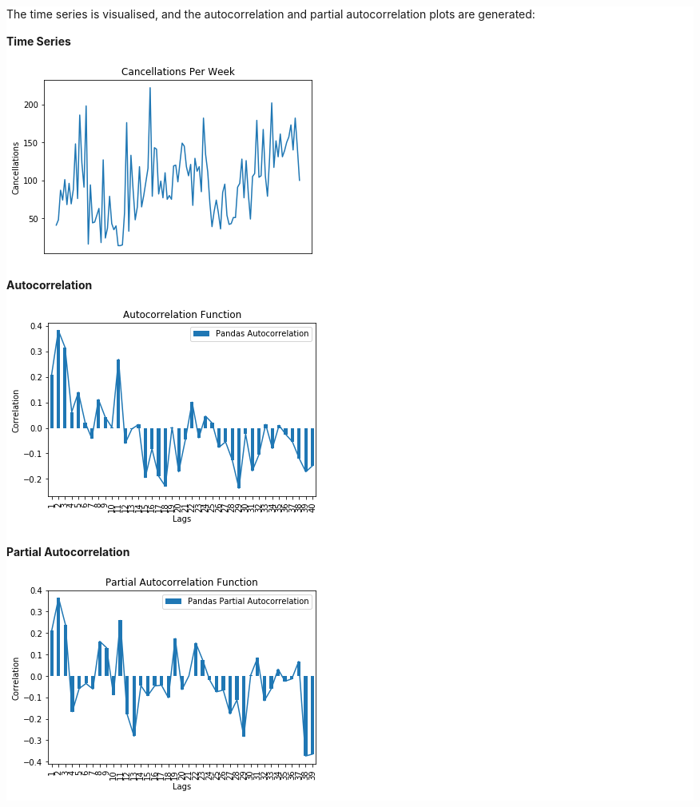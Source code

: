 The time series is visualised, and the autocorrelation and partial autocorrelation plots are generated:

**Time Series**

![time-series](time-series.png)

**Autocorrelation**

![autocorrelation](autocorrelation.png)

**Partial Autocorrelation**

![partial-autocorrelation](partial-autocorrelation.png)
